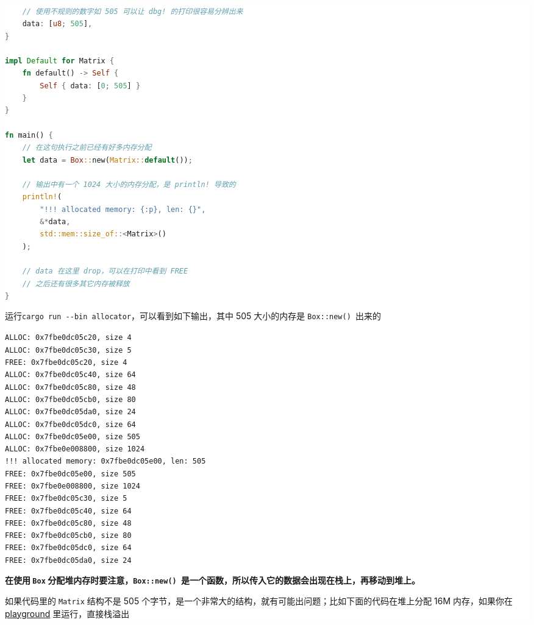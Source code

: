 ```rust
    // 使用不规则的数字如 505 可以让 dbg! 的打印很容易分辨出来
    data: [u8; 505],
}

impl Default for Matrix {
    fn default() -> Self {
        Self { data: [0; 505] }
    }
}

fn main() {
    // 在这句执行之前已经有好多内存分配
    let data = Box::new(Matrix::default());
  
    // 输出中有一个 1024 大小的内存分配，是 println! 导致的    
    println!(
        "!!! allocated memory: {:p}, len: {}",
        &*data,
        std::mem::size_of::<Matrix>()
    );

    // data 在这里 drop，可以在打印中看到 FREE
    // 之后还有很多其它内存被释放
}
```

运行`cargo run --bin allocator`，可以看到如下输出，其中 505 大小的内存是 `Box::new() `出来的

```bash
ALLOC: 0x7fbe0dc05c20, size 4
ALLOC: 0x7fbe0dc05c30, size 5
FREE: 0x7fbe0dc05c20, size 4
ALLOC: 0x7fbe0dc05c40, size 64
ALLOC: 0x7fbe0dc05c80, size 48
ALLOC: 0x7fbe0dc05cb0, size 80
ALLOC: 0x7fbe0dc05da0, size 24
ALLOC: 0x7fbe0dc05dc0, size 64
ALLOC: 0x7fbe0dc05e00, size 505
ALLOC: 0x7fbe0e008800, size 1024
!!! allocated memory: 0x7fbe0dc05e00, len: 505
FREE: 0x7fbe0dc05e00, size 505
FREE: 0x7fbe0e008800, size 1024
FREE: 0x7fbe0dc05c30, size 5
FREE: 0x7fbe0dc05c40, size 64
FREE: 0x7fbe0dc05c80, size 48
FREE: 0x7fbe0dc05cb0, size 80
FREE: 0x7fbe0dc05dc0, size 64
FREE: 0x7fbe0dc05da0, size 24
```

**在使用 `Box` 分配堆内存时要注意，`Box::new() `是一个函数，所以传入它的数据会出现在栈上，再移动到堆上。**

如果代码里的 `Matrix` 结构不是 505 个字节，是一个非常大的结构，就有可能出问题；比如下面的代码在堆上分配 16M 内存，如果你在 [playground](https://play.rust-lang.org/?version=stable&mode=debug&edition=2021&gist=c824fba820015db5c39d4cd700716c16) 里运行，直接栈溢出
